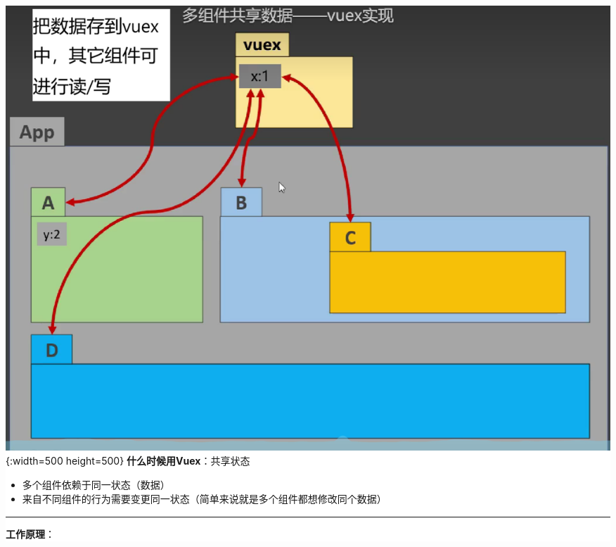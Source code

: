 ![Vuex简介2](./md-image/Vuex简介2.png){:width=500 height=500}
**什么时候用Vuex**：共享状态
- 多个组件依赖于同一状态（数据）
- 来自不同组件的行为需要变更同一状态（简单来说就是多个组件都想修改同个数据）

---

**工作原理**：